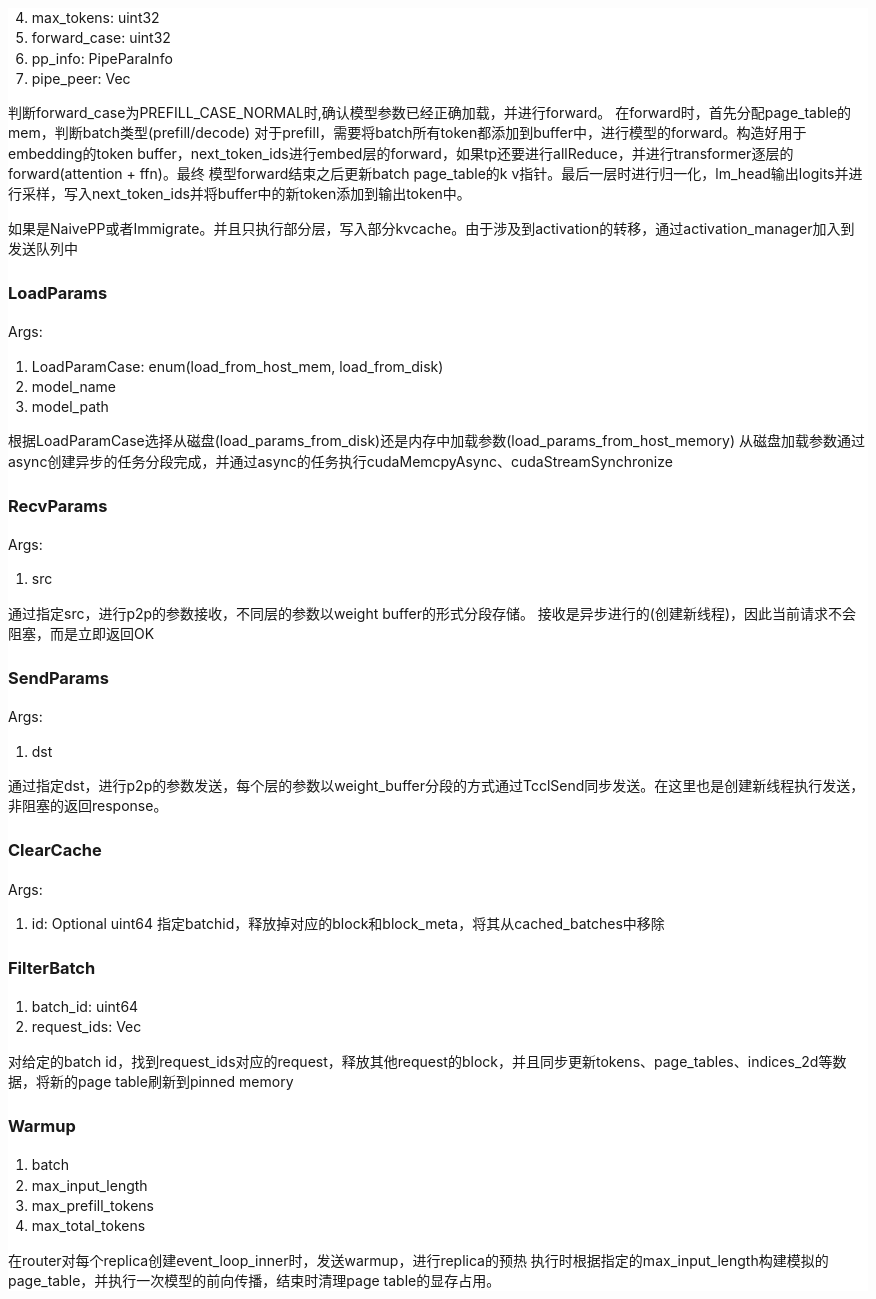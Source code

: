    4. max_tokens: uint32
2. forward_case: uint32
3. pp_info: PipeParaInfo
4. pipe_peer: Vec<int32>

判断forward_case为PREFILL_CASE_NORMAL时,确认模型参数已经正确加载，并进行forward。
在forward时，首先分配page_table的mem，判断batch类型(prefill/decode)
对于prefill，需要将batch所有token都添加到buffer中，进行模型的forward。构造好用于embedding的token buffer，next_token_ids进行embed层的forward，如果tp还要进行allReduce，并进行transformer逐层的forward(attention + ffn)。最终
模型forward结束之后更新batch page_table的k v指针。最后一层时进行归一化，lm_head输出logits并进行采样，写入next_token_ids并将buffer中的新token添加到输出token中。

如果是NaivePP或者Immigrate。并且只执行部分层，写入部分kvcache。由于涉及到activation的转移，通过activation_manager加入到发送队列中
### LoadParams
Args:
1. LoadParamCase: enum(load_from_host_mem, load_from_disk)
2. model_name
3. model_path

根据LoadParamCase选择从磁盘(load_params_from_disk)还是内存中加载参数(load_params_from_host_memory)
从磁盘加载参数通过async创建异步的任务分段完成，并通过async的任务执行cudaMemcpyAsync、cudaStreamSynchronize
### RecvParams
Args: 
1. src

通过指定src，进行p2p的参数接收，不同层的参数以weight buffer的形式分段存储。
接收是异步进行的(创建新线程)，因此当前请求不会阻塞，而是立即返回OK
### SendParams
Args:
1. dst

通过指定dst，进行p2p的参数发送，每个层的参数以weight_buffer分段的方式通过TcclSend同步发送。在这里也是创建新线程执行发送，非阻塞的返回response。
### ClearCache
Args:
1. id: Optional uint64
指定batchid，释放掉对应的block和block_meta，将其从cached_batches中移除
### FilterBatch
1. batch_id: uint64
2. request_ids: Vec<uint64>

对给定的batch id，找到request_ids对应的request，释放其他request的block，并且同步更新tokens、page_tables、indices_2d等数据，将新的page table刷新到pinned memory
### Warmup
1. batch
2. max_input_length
3. max_prefill_tokens
4. max_total_tokens

在router对每个replica创建event_loop_inner时，发送warmup，进行replica的预热
执行时根据指定的max_input_length构建模拟的page_table，并执行一次模型的前向传播，结束时清理page table的显存占用。